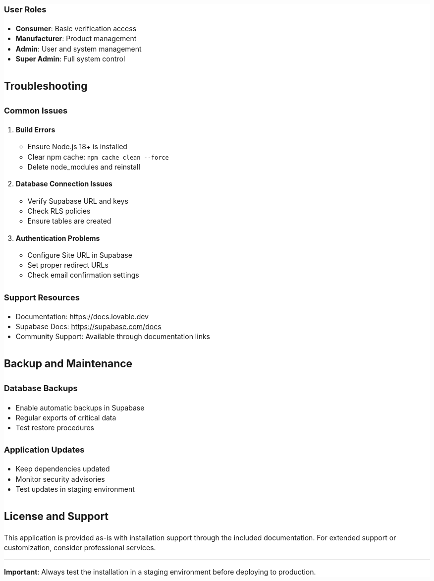 ### User Roles
- **Consumer**: Basic verification access
- **Manufacturer**: Product management
- **Admin**: User and system management
- **Super Admin**: Full system control

## Troubleshooting

### Common Issues

1. **Build Errors**
   - Ensure Node.js 18+ is installed
   - Clear npm cache: `npm cache clean --force`
   - Delete node_modules and reinstall

2. **Database Connection Issues**
   - Verify Supabase URL and keys
   - Check RLS policies
   - Ensure tables are created

3. **Authentication Problems**
   - Configure Site URL in Supabase
   - Set proper redirect URLs
   - Check email confirmation settings

### Support Resources
- Documentation: https://docs.lovable.dev
- Supabase Docs: https://supabase.com/docs
- Community Support: Available through documentation links

## Backup and Maintenance

### Database Backups
- Enable automatic backups in Supabase
- Regular exports of critical data
- Test restore procedures

### Application Updates
- Keep dependencies updated
- Monitor security advisories
- Test updates in staging environment

## License and Support

This application is provided as-is with installation support through the included documentation. For extended support or customization, consider professional services.

---

**Important**: Always test the installation in a staging environment before deploying to production.
